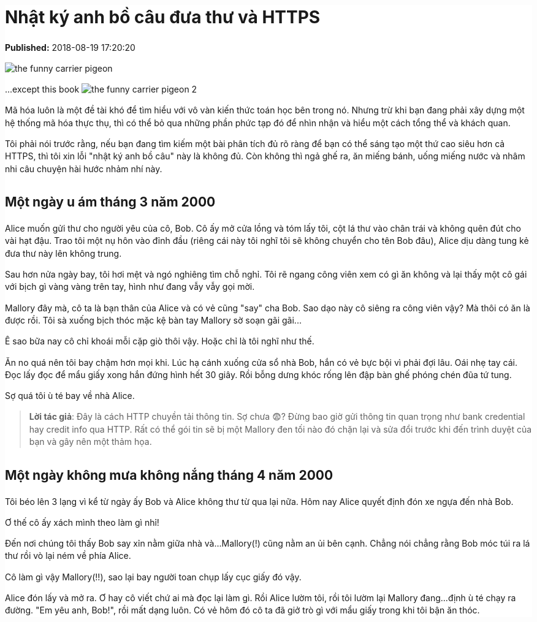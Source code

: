 # Nhật ký anh bồ câu đưa thư và HTTPS

<p><div class='published'><b>Published:</b> 2018-08-19 17:20:20</div></p>

![the funny carrier pigeon](/p/nhat-ky-anh-bo-cau-dua-thu-va-https/img/carrier_pigeon_1.jpg "the funny carrier pigeon")

...except this book
![the funny carrier pigeon 2](/p/nhat-ky-anh-bo-cau-dua-thu-va-https/img/carrier_pigeon_2.jpg "the funny carrier pigeon 2")

Mã hóa luôn là một đề tài khó để tìm hiểu với vô vàn kiến thức toán học bên trong nó. Nhưng trừ khi bạn đang phải xây dựng một hệ thống mã hóa thực thụ, thì có thể bỏ qua những phần phức tạp đó để nhìn nhận và hiểu một cách tổng thể và khách quan.

Tôi phải nói trước rằng, nếu bạn đang tìm kiếm một bài phân tích đủ rõ ràng để bạn có thể sáng tạo một thứ cao siêu hơn cả HTTPS, thì tôi xin lỗi "nhật ký anh bồ câu" này là không đủ. Còn không thì ngả ghế ra, ăn miếng bánh, uống miếng nước và nhâm nhi câu chuyện hài hước nhảm nhí này.

## Một ngày u ám tháng 3 năm 2000

Alice muốn gửi thư cho người yêu của cô, Bob. Cô ấy mở cửa lồng và tóm lấy tôi, cột lá thư vào chân trái và không quên đút cho vài hạt đậu. Trao tôi một nụ hôn vào đỉnh đầu (riêng cái này tôi nghĩ tôi sẽ không chuyển cho tên Bob đâu), Alice dịu dàng tung kẻ đưa thư này lên không trung.

Sau hơn nửa ngày bay, tôi hơi mệt và ngó nghiêng tìm chỗ nghỉ. Tôi rẽ ngang công viên xem có gì ăn không và lại thấy một cô gái với bịch gì vàng vàng trên tay, hình như đang vẫy vẫy gọi mời.

Mallory đây mà, cô ta là bạn thân của Alice và có vẻ cũng "say" cha Bob. Sao dạo này cô siêng ra công viên vậy? Mà thôi có ăn là được rồi. Tôi sà xuống bịch thóc mặc kệ bàn tay Mallory sờ soạn gãi gãi...

Ê sao bữa nay cô chỉ khoái mỗi cặp giò thôi vậy. Hoặc chỉ là tôi nghĩ như thế.

Ăn no quá nên tôi bay chậm hơn mọi khi. Lúc hạ cánh xuống cửa sổ nhà Bob, hắn có vẻ bực bội vì phải đợi lâu. Oái nhẹ tay cái. Đọc lấy đọc để mẩu giấy xong hắn đứng hình hết 30 giây. Rồi bỗng dưng khóc rống lên đập bàn ghế phóng chén đũa tứ tung.

Sợ quá tôi ù té bay về nhà Alice.

>**Lời tác giả**: Đây là cách HTTP chuyền tải thông tin. Sợ chưa 😨? Đừng bao giờ gửi thông tin quan trọng như bank credential hay credit info qua HTTP. Rất có thể gói tin sẽ bị một Mallory đen tối nào đó chặn lại và sửa đổi trước khi đến trình duyệt của bạn và gây nên một thảm họa.

## Một ngày không mưa không nắng tháng 4 năm 2000

Tôi béo lên 3 lạng vì kể từ ngày ấy Bob và Alice không thư từ qua lại nữa. Hôm nay Alice quyết định đón xe ngựa đến nhà Bob.

Ơ thế cô ấy xách mình theo làm gì nhỉ!

Đến nơi chúng tôi thấy Bob say xỉn nằm giữa nhà và...Mallory(!) cũng nằm an ủi bên cạnh. Chẳng nói chẳng rằng Bob móc túi ra lá thư rồi vò lại ném về phía Alice.

Cô làm gì vậy Mallory(!!), sao lại bay người toan chụp lấy cục giấy đó vậy.

Alice đón lấy và mở ra. Ơ hay cô viết chứ ai mà đọc lại làm gì. Rồi Alice lườm tôi, rồi tôi lườm lại Mallory đang...định ù té chạy ra đường. "Em yêu anh, Bob!", rồi mất dạng luôn. Có vẻ hôm đó cô ta đã giở trò gì với mẩu giấy trong khi tôi bận ăn thóc.
